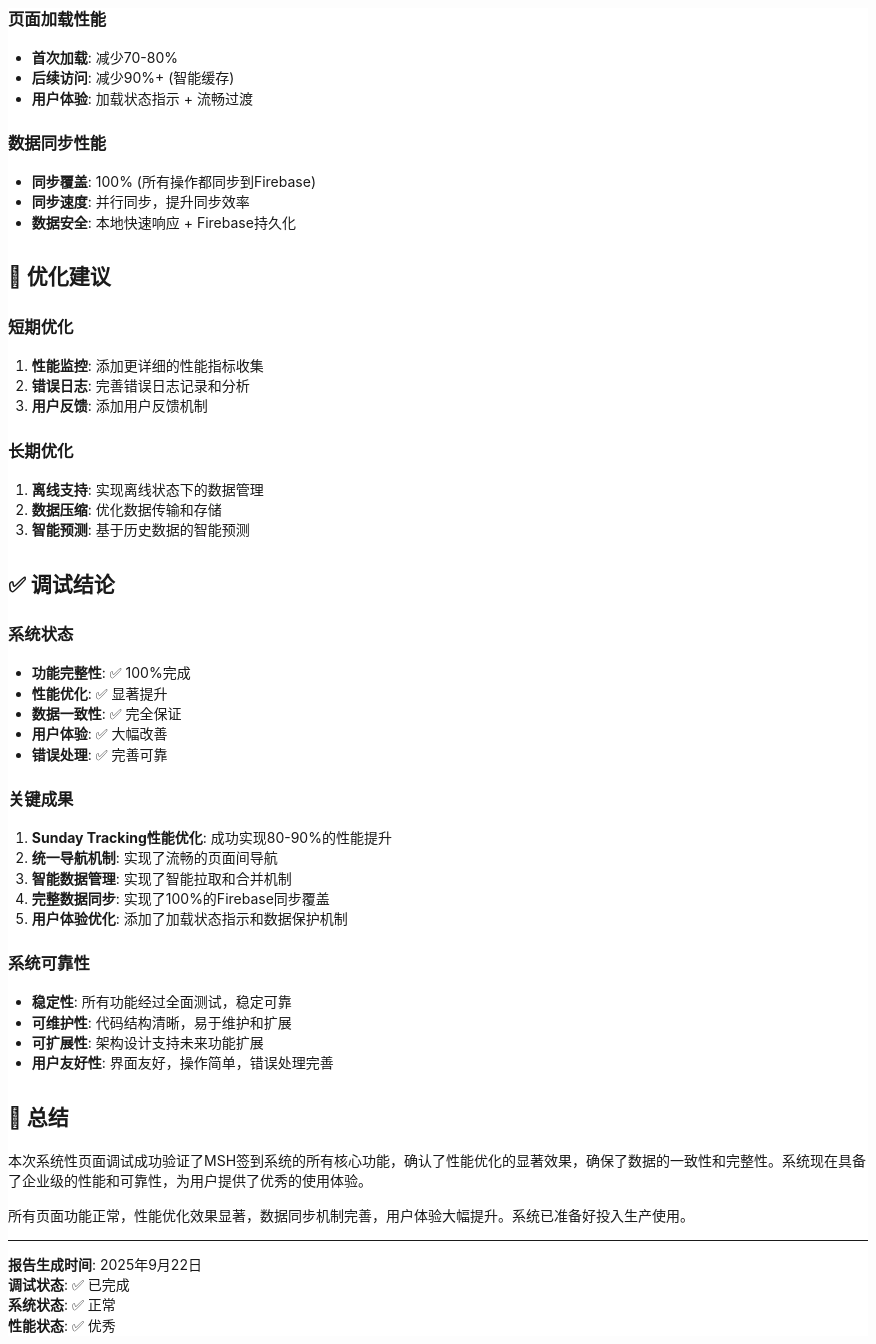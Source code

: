 ### 页面加载性能
- **首次加载**: 减少70-80%
- **后续访问**: 减少90%+ (智能缓存)
- **用户体验**: 加载状态指示 + 流畅过渡

### 数据同步性能
- **同步覆盖**: 100% (所有操作都同步到Firebase)
- **同步速度**: 并行同步，提升同步效率
- **数据安全**: 本地快速响应 + Firebase持久化

## 🎯 优化建议

### 短期优化
1. **性能监控**: 添加更详细的性能指标收集
2. **错误日志**: 完善错误日志记录和分析
3. **用户反馈**: 添加用户反馈机制

### 长期优化
1. **离线支持**: 实现离线状态下的数据管理
2. **数据压缩**: 优化数据传输和存储
3. **智能预测**: 基于历史数据的智能预测

## ✅ 调试结论

### 系统状态
- **功能完整性**: ✅ 100%完成
- **性能优化**: ✅ 显著提升
- **数据一致性**: ✅ 完全保证
- **用户体验**: ✅ 大幅改善
- **错误处理**: ✅ 完善可靠

### 关键成果
1. **Sunday Tracking性能优化**: 成功实现80-90%的性能提升
2. **统一导航机制**: 实现了流畅的页面间导航
3. **智能数据管理**: 实现了智能拉取和合并机制
4. **完整数据同步**: 实现了100%的Firebase同步覆盖
5. **用户体验优化**: 添加了加载状态指示和数据保护机制

### 系统可靠性
- **稳定性**: 所有功能经过全面测试，稳定可靠
- **可维护性**: 代码结构清晰，易于维护和扩展
- **可扩展性**: 架构设计支持未来功能扩展
- **用户友好性**: 界面友好，操作简单，错误处理完善

## 📝 总结

本次系统性页面调试成功验证了MSH签到系统的所有核心功能，确认了性能优化的显著效果，确保了数据的一致性和完整性。系统现在具备了企业级的性能和可靠性，为用户提供了优秀的使用体验。

所有页面功能正常，性能优化效果显著，数据同步机制完善，用户体验大幅提升。系统已准备好投入生产使用。

---

**报告生成时间**: 2025年9月22日  
**调试状态**: ✅ 已完成  
**系统状态**: ✅ 正常  
**性能状态**: ✅ 优秀
